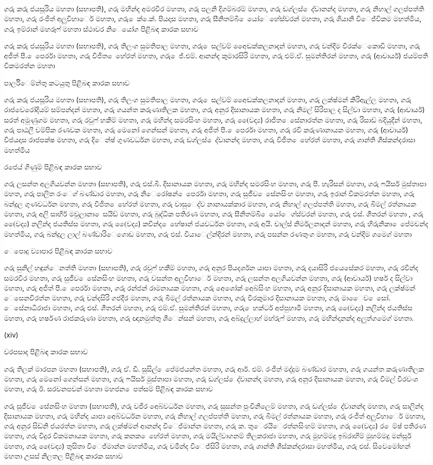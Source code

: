 ගරු කරු ජයසූරිය මහතා (සභාපති), ගරු මහින්ද අමරවීර මහතා, ගරු පලනි දිගම්බරම් මහතා, ගරු ඩග්ලස් ෙද්වානන්ද මහතා, ගරු නිහාල් ගලප්පත්ති මහතා, ගරු රංජිත් අලුවිහාෙර් මහතා, ගරු ෙක්.ෙක්. පියදාස මහතා, ගරු සීනිතම්බි ෙයෝෙහේස්වරන් මහතා, ගරු ශියානි විෙජ්විකම මහත්මිය, ගරු ඉම්රාන් මහරූෆ් මහතා ස්ථාවර නිෙයෝග පිළිබඳ කාරක සභාව

ගරු කරු ජයසූරිය මහතා (සභාපති), ගරු තිලංග සුමතිපාල මහතා, ගරු ෙසල්වම් අෛඩක්කලනාදන් මහතා, ගරු චන්දිම වීරක්ෙකොඩි මහතා, ගරු අජිත් පී. ෙපෙර්රා මහතා, ගරු විජිත ෙහේරත් මහතා, ගරු ෙජ්.එම්. ආනන්ද කුමාරසිරි මහතා, ගරු එම්.ඒ. සුමන්තිරන් මහතා, ගරු (ආචාර්ය) ජයම්පති විකමරත්න මහතා

පාර්ලිෙම්න්තු කටයුතු පිළිබඳ කාරක සභාව

ගරු කරු ජයසූරිය මහතා (සභාපති), ගරු තිලංග සුමතිපාල මහතා, ගරු ෙසල්වම් අෛඩක්කලනාදන් මහතා, ගරු ලක්ෂ්මන් කිරිඇල්ල මහතා, ගරු රාජවෙරෝදියම් සම්පන්දන් මහතා, ගරු ගයන්ත කරුණාතිලක මහතා, ගරු අනුර දිසානායක මහතා, ගරු නිමල් සිරිපාල ද සිල්වා මහතා, ගරු (ආචාර්ය) සරත් අමුණුගම මහතා, ගරු රවුෆ් හකීම් මහතා, ගරු මහින්ද සමරසිංහ මහතා, ගරු (ෛවද්‍ය) රාජිත ෙසේනාරත්න මහතා, ගරු රිසාඩ් බදියුදීන් මහතා, ගරු පාඨලී චම්පික රණවක මහතා, ගරු මෙනෝ ගෙන්සන් මහතා, ගරු අජිත් පී. ෙපෙර්රා මහතා, ගරු රවි කරුණානායක මහතා, ගරු (ආචාර්ය) විජයදාස රාජපක්ෂ මහතා, ගරු දිෙන්ෂ් ගුණවර්ධන මහතා, ගරු ඩග්ලස් ෙද්වානන්ද මහතා, ගරු විජිත ෙහේරත් මහතා, ගරු ශාන්ති ශීස්කන්දරාසා මහත්මිය

රජෙය් ගිණුම් පිළිබඳ කාරක සභාව

ගරු ලසන්ත අලගියවන්න මහතා (සභාපති), ගරු එස්.බී. දිසානායක මහතා, ගරු මහින්ද සමරසිංහ මහතා, ගරු පී. හැරිසන් මහතා, ගරු ෆයිසර් මුස්තාපා මහත, ගරු පාලිත රංෙග් බණ්ඩාර මහතා, ගරු නිෙරෝෂන් ෙපෙර්රා මහතා, ගරු සුජීව ෙසේනසිංහ මහතා, ගරු ඉරාන් විකමරත්න මහතා, ගරු බන්දුල ගුණවර්ධන මහතා, ගරු විජිත ෙහේරත් මහතා, ගරු වාසුෙද්ව නානායක්කාර මහතා, ගරු නිහාල් ගලප්පත්ති මහතා, ගරු බිමල් රත්නායක මහතා, ගරු අලි සාහිර් මවුලානා ෙසයිඩ් මහතා, ගරු බුද්ධික පතිරණ මහතා, ගරු සීනිතම්බි ෙයෝෙග්ස්වරන් මහතා, ගරු එස්. ශීතරන් මහතා , ගරු (ෛවද්‍ය) නලින්ද ජයතිස්ස මහතා, ගරු (ෛවද්‍ය) කවින්ද ෙහේෂාන් ජයවර්ධන මහතා, ගරු අයි. චාල්ස් නිර්මලනාදන් මහතා, ගරු හිරුනිකා ෙපේමචන්ද මහත්මිය, ගරු බන්දුල ලාල් බණ්ඩාරිෙගොඩ මහතා, ගරු එස්. වියාෙල්න්දිරන් මහතා, ගරු පසන්න රණතුංග මහතා, ගරු චන්දිම ගමෙග් මහතා

ෙපොදු ව්‍යාපාර පිළිබඳ කාරක සභාව

ගරු සුනිල් හඳුන්ෙනත්ති මහතා (සභාපති), ගරු රවුෆ් හකීම් මහතා, ගරු අනුර පියදර්ශන යාපා මහතා, ගරු දයාසිරි ජයෙසේකර මහතා, ගරු රවීන්ද සමරවීර මහතා, ගරු සුජීව ෙසේනසිංහ මහතා, ගරු වසන්ත අලුවිහාෙර් මහතා, ගරු ලසන්ත අලගියවන්න මහතා, ගරු (ආචාර්ය) හර්ෂ ද සිල්වා මහතා, ගරු අජිත් පී. ෙපෙර්රා මහතා, ගරු රන්ජන් රාමනායක මහතා, ගරු අෙශෝක් අෙබ්සිංහ මහතා, ගරු අනුර දිසානායක මහතා, ගරු ලක්ෂ්මන් ෙසෙනවිරත්න මහතා, ගරු චන්දසිරි ගජදීර මහතා, ගරු බිමල් රත්නායක මහතා, ගරු වීරකුමාර දිසානායක මහතා, ගරු මාෛව ෙසෝ. ෙසේනාධිරාජා මහතා, ගරු එස්. ශීතරන් මහතා, ගරු එම්.ඒ. සුමන්තිරන් මහතා, ගරු ෙහක්ටර් අප්පුහාමි මහතා, ගරු (ෛවද්‍ය) නලින්ද ජයතිස්ස මහතා, ගරු හර්ෂණ රාජකරුණා මහතා, ගරු ඥානමුත්තු ශීෙන්සන් මහතා, ගරු අබ්දුල්ලාහ් මහ්රුෆ් මහතා, ගරු මහින්දානන්ද අලුත්ගමෙග් මහතා.

(xiv)

වරපසාද පිළිබඳ කාරක සභාව

ගරු තිලක් මාරපන මහතා (සභාපති), ගරු ඒ. ඩී. සුසිල් ෙපේමජයන්ත මහතා, ගරු ආර්. එම්. රංජිත් මද්දුම බණ්ඩාර මහතා, ගරු ගයන්ත කරුණාතිලක මහතා, ගරු මෙනෝ ගෙන්සන් මහතා, ගරු ෆයිසර් මුස්තාපා මහතා, ගරු ඩග්ලස් ෙද්වානන්ද මහතා, ගරු අනුර දිසානායක මහතා, ගරු විමල් වීරවංශ මහතා, ගරු ඊ. සරවනපවන් මහතා මහජන ෙපත්සම් පිළිබඳ කාරක සභාව

ගරු සුජීව ෙසේනසිංහ මහතා (සභාපති), ගරු වජිර අෙබ්වර්ධන මහතා, ගරු සුසන්ත පුංචිනිලෙම් මහතා, ගරු ඩග්ලස් ෙද්වානන්ද මහතා, ගරු සාලින්ද දිසානායක මහතා, ගරු මහින්ද යාපා අෙබ්වර්ධන මහතා, ගරු නිහාල් ගලප්පත්ති මහතා, ගරු බිමල් රත්නායක මහතා, ගරු රංජිත් අලුවිහාෙර් මහතා, ගරු අනුර සිඩ්නි ජයරත්න මහතා, ගරු ලක්ෂ්මන් ආනන්ද විෙජ්මාන්න මහතා, ගරු ක. තුෙරයිෙරත්නසිංහම් මහතා, ගරු (ෛවද්‍ය) ර ෙම්ෂ් පතිරණ මහතා, ගරු විදුර විකමනායක මහතා, ගරු කනක ෙහේරත් මහතා, ගරු මයිල්වාගනම් තිලකරාජා මහතා, ගරු මුහම්මදු ඉබ්රාහිම් මුහම්මදු මන්සූර් මහතා, ගරු (ෛවද්‍ය) තුසිතා විෙජ්මාන්න මහත්මිය, ගරු චමින්ද විෙජ්සිරි මහතා, ගරු ශාන්ති ශීස්කන්දරාසා මහත්මිය, ගරු එස්. සිවෙමෝහන් මහතා උසස් නිලතල පිළිබඳ කාරක සභාව
